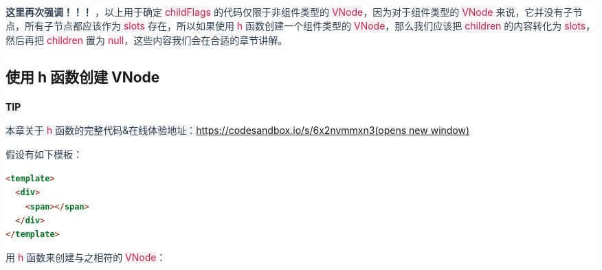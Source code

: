 **<font style="color:rgb(44, 62, 80);">这里再次强调！！！</font>**<font style="color:rgb(44, 62, 80);"> </font><font style="color:rgb(44, 62, 80);">，以上用于确定</font><font style="color:rgb(44, 62, 80);"> </font><font style="color:rgb(199, 37, 78);background-color:rgb(249, 242, 244);">childFlags</font><font style="color:rgb(44, 62, 80);"> </font><font style="color:rgb(44, 62, 80);">的代码仅限于非组件类型的</font><font style="color:rgb(44, 62, 80);"> </font><font style="color:rgb(199, 37, 78);background-color:rgb(249, 242, 244);">VNode</font><font style="color:rgb(44, 62, 80);">，因为对于组件类型的</font><font style="color:rgb(44, 62, 80);"> </font><font style="color:rgb(199, 37, 78);background-color:rgb(249, 242, 244);">VNode</font><font style="color:rgb(44, 62, 80);"> </font><font style="color:rgb(44, 62, 80);">来说，它并没有子节点，所有子节点都应该作为</font><font style="color:rgb(44, 62, 80);"> </font><font style="color:rgb(199, 37, 78);background-color:rgb(249, 242, 244);">slots</font><font style="color:rgb(44, 62, 80);"> </font><font style="color:rgb(44, 62, 80);">存在，所以如果使用</font><font style="color:rgb(44, 62, 80);"> </font><font style="color:rgb(199, 37, 78);background-color:rgb(249, 242, 244);">h</font><font style="color:rgb(44, 62, 80);"> </font><font style="color:rgb(44, 62, 80);">函数创建一个组件类型的</font><font style="color:rgb(44, 62, 80);"> </font><font style="color:rgb(199, 37, 78);background-color:rgb(249, 242, 244);">VNode</font><font style="color:rgb(44, 62, 80);">，那么我们应该把</font><font style="color:rgb(44, 62, 80);"> </font><font style="color:rgb(199, 37, 78);background-color:rgb(249, 242, 244);">children</font><font style="color:rgb(44, 62, 80);"> </font><font style="color:rgb(44, 62, 80);">的内容转化为</font><font style="color:rgb(44, 62, 80);"> </font><font style="color:rgb(199, 37, 78);background-color:rgb(249, 242, 244);">slots</font><font style="color:rgb(44, 62, 80);">，然后再把</font><font style="color:rgb(44, 62, 80);"> </font><font style="color:rgb(199, 37, 78);background-color:rgb(249, 242, 244);">children</font><font style="color:rgb(44, 62, 80);"> </font><font style="color:rgb(44, 62, 80);">置为</font><font style="color:rgb(44, 62, 80);"> </font><font style="color:rgb(199, 37, 78);background-color:rgb(249, 242, 244);">null</font><font style="color:rgb(44, 62, 80);">，这些内容我们会在合适的章节讲解。</font>

## [](https://www.123fe.net/principle-docs/vue/05-%E8%BE%85%E5%8A%A9%E5%88%9B%E5%BB%BA%20VNode%20%E7%9A%84%20h%20%E5%87%BD%E6%95%B0.html#%E4%BD%BF%E7%94%A8-h-%E5%87%BD%E6%95%B0%E5%88%9B%E5%BB%BA-vnode)使用 h 函数创建 VNode
**<font style="background-color:rgb(243, 245, 247);">TIP</font>**

<font style="color:rgb(44, 62, 80);background-color:rgb(243, 245, 247);">本章关于</font><font style="color:rgb(44, 62, 80);background-color:rgb(243, 245, 247);"> </font><font style="color:rgb(199, 37, 78);background-color:rgb(249, 242, 244);">h</font><font style="color:rgb(44, 62, 80);background-color:rgb(243, 245, 247);"> </font><font style="color:rgb(44, 62, 80);background-color:rgb(243, 245, 247);">函数的完整代码&在线体验地址：</font>[https://codesandbox.io/s/6x2nvmmxn3(opens new window)](https://codesandbox.io/s/6x2nvmmxn3)

<font style="color:rgb(44, 62, 80);">假设有如下模板：</font>

```html
<template>
  <div>
    <span></span>
  </div>
</template>
```

<font style="color:rgb(44, 62, 80);">用</font><font style="color:rgb(44, 62, 80);"> </font><font style="color:rgb(199, 37, 78);background-color:rgb(249, 242, 244);">h</font><font style="color:rgb(44, 62, 80);"> </font><font style="color:rgb(44, 62, 80);">函数来创建与之相符的</font><font style="color:rgb(44, 62, 80);"> </font><font style="color:rgb(199, 37, 78);background-color:rgb(249, 242, 244);">VNode</font><font style="color:rgb(44, 62, 80);">：</font>
